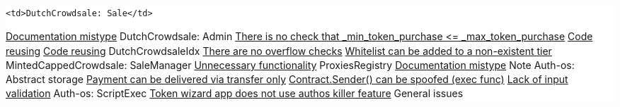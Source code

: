     <td>DutchCrowdsale: Sale</td>
  </tr>
  <tr>
    <td><a href=#1-documentation-mistype-1>Documentation mistype</a></td>
    <td rowspan="3">DutchCrowdsale: Admin</td>
  </tr>
  <tr>
    <td><a href=#2-there-is-no-check-that-_min_token_purchase--_max_token_purchase>There is no check that _min_token_purchase <= _max_token_purchase</a></td>
  </tr>
  <tr>
    <td><a href=#3-code-reusing-1>Code reusing</a></td>
  </tr>
  <tr>
    <td><a href=#1-code-reusing>Code reusing</a></td>
    <td rowspan="2">DutchCrowdsaleIdx</td>
  </tr>
  <tr>
    <td><a href=#2-there-are-no-overflow-checks>There are no overflow checks</a></td>
  </tr>
  <tr>
    <td><a href=#1-whitelist-can-be-added-to-a-non-existent-tier>Whitelist can be added to a non-existent tier</a></td>
    <td>MintedCappedCrowdsale: SaleManager</td>
  </tr>
  <tr>
    <td><a href=#1-unnecessary-functionality>Unnecessary functionality</a></td>
    <td>ProxiesRegistry</td>
  </tr>
  <tr>
    <td><a href=#1-documentation-mistype>Documentation mistype</a></td>
    <td rowspan="6">Note</td>
    <td rowspan="3">Auth-os: Abstract storage</td>
  </tr>
  <tr>
    <td><a href=#2-payment-can-be-delivered-via-transfer-only>Payment can be delivered via transfer only</a></td>
  </tr>
  <tr>
    <td><a href=#4-contractsender-can-be-spoofed-exec-func>Contract.Sender() can be spoofed (exec func)</a></td>
  </tr>
  <tr>
    <td><a href=#2-lack-of-input-validation>Lack of input validation</a></td>
    <td>Auth-os: ScriptExec</td>
  </tr>
  <tr>
    <td><a href=#1-token-wizard-app-does-not-use-authos-killer-feature>Token wizard app does not use authos killer feature</a></td>
    <td>General issues</td>
  </tr>
</table>
